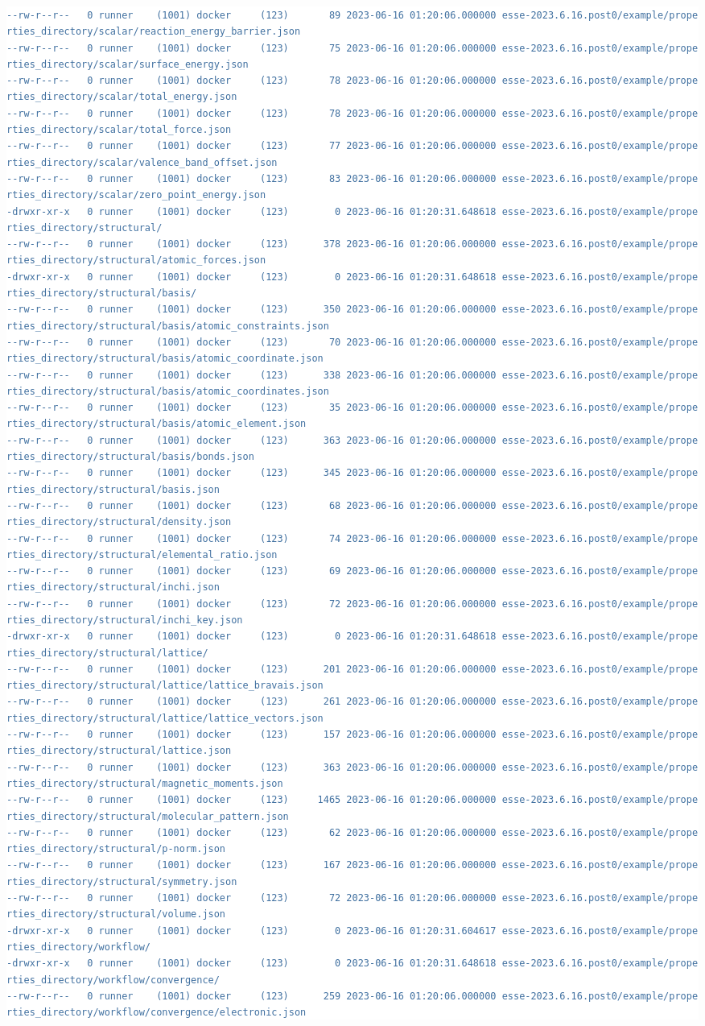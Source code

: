 ```diff
--rw-r--r--   0 runner    (1001) docker     (123)       89 2023-06-16 01:20:06.000000 esse-2023.6.16.post0/example/properties_directory/scalar/reaction_energy_barrier.json
--rw-r--r--   0 runner    (1001) docker     (123)       75 2023-06-16 01:20:06.000000 esse-2023.6.16.post0/example/properties_directory/scalar/surface_energy.json
--rw-r--r--   0 runner    (1001) docker     (123)       78 2023-06-16 01:20:06.000000 esse-2023.6.16.post0/example/properties_directory/scalar/total_energy.json
--rw-r--r--   0 runner    (1001) docker     (123)       78 2023-06-16 01:20:06.000000 esse-2023.6.16.post0/example/properties_directory/scalar/total_force.json
--rw-r--r--   0 runner    (1001) docker     (123)       77 2023-06-16 01:20:06.000000 esse-2023.6.16.post0/example/properties_directory/scalar/valence_band_offset.json
--rw-r--r--   0 runner    (1001) docker     (123)       83 2023-06-16 01:20:06.000000 esse-2023.6.16.post0/example/properties_directory/scalar/zero_point_energy.json
-drwxr-xr-x   0 runner    (1001) docker     (123)        0 2023-06-16 01:20:31.648618 esse-2023.6.16.post0/example/properties_directory/structural/
--rw-r--r--   0 runner    (1001) docker     (123)      378 2023-06-16 01:20:06.000000 esse-2023.6.16.post0/example/properties_directory/structural/atomic_forces.json
-drwxr-xr-x   0 runner    (1001) docker     (123)        0 2023-06-16 01:20:31.648618 esse-2023.6.16.post0/example/properties_directory/structural/basis/
--rw-r--r--   0 runner    (1001) docker     (123)      350 2023-06-16 01:20:06.000000 esse-2023.6.16.post0/example/properties_directory/structural/basis/atomic_constraints.json
--rw-r--r--   0 runner    (1001) docker     (123)       70 2023-06-16 01:20:06.000000 esse-2023.6.16.post0/example/properties_directory/structural/basis/atomic_coordinate.json
--rw-r--r--   0 runner    (1001) docker     (123)      338 2023-06-16 01:20:06.000000 esse-2023.6.16.post0/example/properties_directory/structural/basis/atomic_coordinates.json
--rw-r--r--   0 runner    (1001) docker     (123)       35 2023-06-16 01:20:06.000000 esse-2023.6.16.post0/example/properties_directory/structural/basis/atomic_element.json
--rw-r--r--   0 runner    (1001) docker     (123)      363 2023-06-16 01:20:06.000000 esse-2023.6.16.post0/example/properties_directory/structural/basis/bonds.json
--rw-r--r--   0 runner    (1001) docker     (123)      345 2023-06-16 01:20:06.000000 esse-2023.6.16.post0/example/properties_directory/structural/basis.json
--rw-r--r--   0 runner    (1001) docker     (123)       68 2023-06-16 01:20:06.000000 esse-2023.6.16.post0/example/properties_directory/structural/density.json
--rw-r--r--   0 runner    (1001) docker     (123)       74 2023-06-16 01:20:06.000000 esse-2023.6.16.post0/example/properties_directory/structural/elemental_ratio.json
--rw-r--r--   0 runner    (1001) docker     (123)       69 2023-06-16 01:20:06.000000 esse-2023.6.16.post0/example/properties_directory/structural/inchi.json
--rw-r--r--   0 runner    (1001) docker     (123)       72 2023-06-16 01:20:06.000000 esse-2023.6.16.post0/example/properties_directory/structural/inchi_key.json
-drwxr-xr-x   0 runner    (1001) docker     (123)        0 2023-06-16 01:20:31.648618 esse-2023.6.16.post0/example/properties_directory/structural/lattice/
--rw-r--r--   0 runner    (1001) docker     (123)      201 2023-06-16 01:20:06.000000 esse-2023.6.16.post0/example/properties_directory/structural/lattice/lattice_bravais.json
--rw-r--r--   0 runner    (1001) docker     (123)      261 2023-06-16 01:20:06.000000 esse-2023.6.16.post0/example/properties_directory/structural/lattice/lattice_vectors.json
--rw-r--r--   0 runner    (1001) docker     (123)      157 2023-06-16 01:20:06.000000 esse-2023.6.16.post0/example/properties_directory/structural/lattice.json
--rw-r--r--   0 runner    (1001) docker     (123)      363 2023-06-16 01:20:06.000000 esse-2023.6.16.post0/example/properties_directory/structural/magnetic_moments.json
--rw-r--r--   0 runner    (1001) docker     (123)     1465 2023-06-16 01:20:06.000000 esse-2023.6.16.post0/example/properties_directory/structural/molecular_pattern.json
--rw-r--r--   0 runner    (1001) docker     (123)       62 2023-06-16 01:20:06.000000 esse-2023.6.16.post0/example/properties_directory/structural/p-norm.json
--rw-r--r--   0 runner    (1001) docker     (123)      167 2023-06-16 01:20:06.000000 esse-2023.6.16.post0/example/properties_directory/structural/symmetry.json
--rw-r--r--   0 runner    (1001) docker     (123)       72 2023-06-16 01:20:06.000000 esse-2023.6.16.post0/example/properties_directory/structural/volume.json
-drwxr-xr-x   0 runner    (1001) docker     (123)        0 2023-06-16 01:20:31.604617 esse-2023.6.16.post0/example/properties_directory/workflow/
-drwxr-xr-x   0 runner    (1001) docker     (123)        0 2023-06-16 01:20:31.648618 esse-2023.6.16.post0/example/properties_directory/workflow/convergence/
--rw-r--r--   0 runner    (1001) docker     (123)      259 2023-06-16 01:20:06.000000 esse-2023.6.16.post0/example/properties_directory/workflow/convergence/electronic.json
```